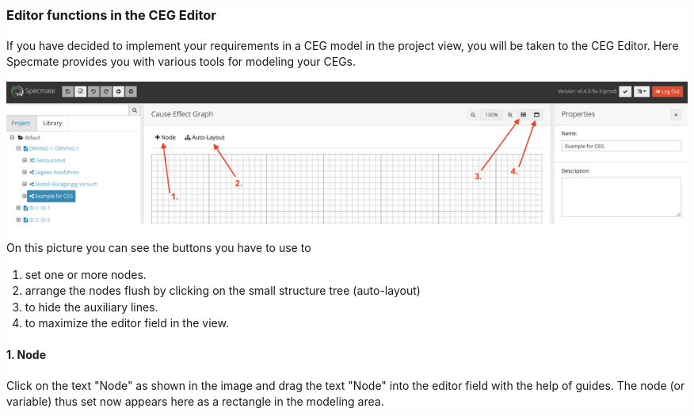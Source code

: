 ### Editor functions in the CEG Editor

If you have decided to implement your requirements in a CEG model in the project view, you will be taken to the CEG Editor. Here Specmate provides you with various tools for modeling your CEGs.

![](Images_eng/CEG-Editor-Tool.png "CEG Editor Tool")

On this picture you can see the buttons you have to use to

1. set one or more nodes.
2. arrange the nodes flush by clicking on the small structure tree (auto-layout)
3. to hide the auxiliary lines.
4. to maximize the editor field in the view.

#### 1. Node

Click on the text "Node" as shown in the image and drag the text "Node" into the editor field with the help of guides. The node (or variable) thus set now appears here as a rectangle in the modeling area.
